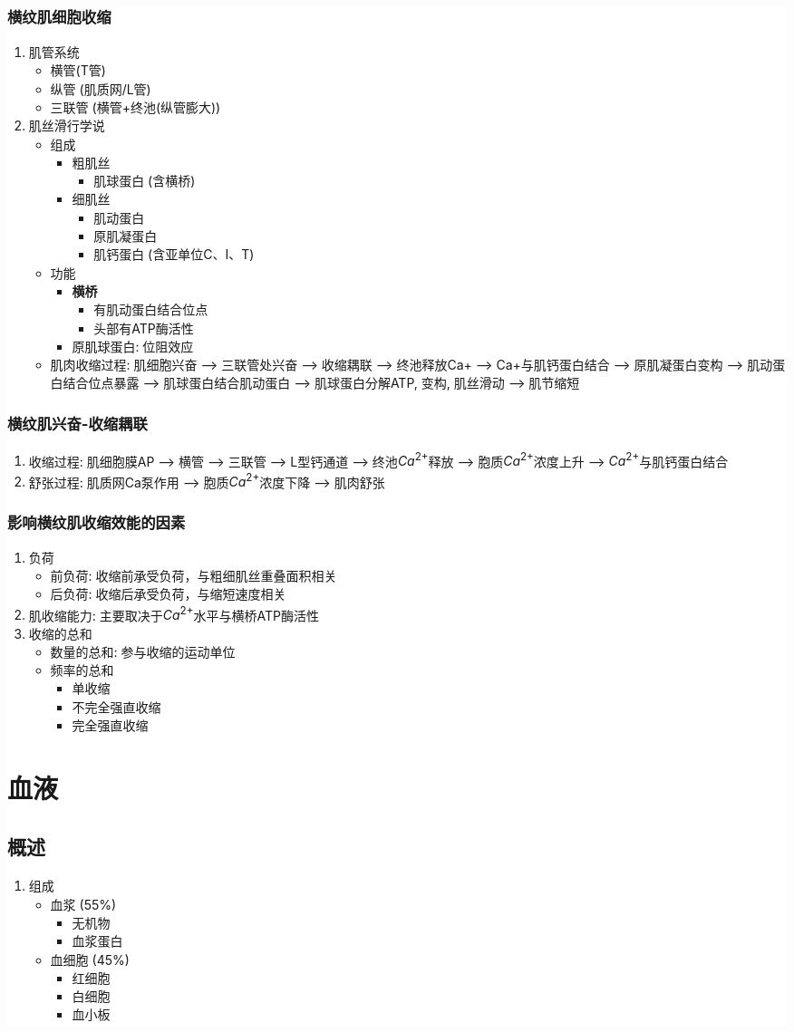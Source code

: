 ### 横纹肌细胞收缩
1. 肌管系统
    - 横管(T管)
    - 纵管 (肌质网/L管)
    - 三联管 (横管+终池(纵管膨大))
1. 肌丝滑行学说
    - 组成
        + 粗肌丝
            * 肌球蛋白 (含横桥)
        + 细肌丝
            * 肌动蛋白
            * 原肌凝蛋白
            * 肌钙蛋白 (含亚单位C、I、T)
    - 功能
        + **横桥**
            * 有肌动蛋白结合位点
            * 头部有ATP酶活性
        + 原肌球蛋白: 位阻效应
    - 肌肉收缩过程: 肌细胞兴奋 --> 三联管处兴奋 --> 收缩耦联
        --> 终池释放Ca+ --> Ca+与肌钙蛋白结合 --> 原肌凝蛋白变构
        --> 肌动蛋白结合位点暴露 --> 肌球蛋白结合肌动蛋白
        --> 肌球蛋白分解ATP, 变构, 肌丝滑动 --> 肌节缩短

### 横纹肌兴奋-收缩耦联
1. 收缩过程: 肌细胞膜AP --> 横管 --> 三联管 --> L型钙通道
    --> 终池$Ca^{2+}$释放 --> 胞质$Ca^{2+}$浓度上升 --> $Ca^{2+}$与肌钙蛋白结合
2. 舒张过程: 肌质网Ca泵作用 --> 胞质$Ca^{2+}$浓度下降 --> 肌肉舒张

### 影响横纹肌收缩效能的因素
1. 负荷
    - 前负荷: 收缩前承受负荷，与粗细肌丝重叠面积相关
    - 后负荷: 收缩后承受负荷，与缩短速度相关
2. 肌收缩能力: 主要取决于$Ca^{2+}$水平与横桥ATP酶活性
3. 收缩的总和
    - 数量的总和: 参与收缩的运动单位
    - 频率的总和
        + 单收缩
        + 不完全强直收缩
        + 完全强直收缩


# 血液
## 概述
1. 组成
    - 血浆 (55%)
        + 无机物
        + 血浆蛋白
    - 血细胞 (45%)
        + 红细胞
        + 白细胞
        + 血小板
